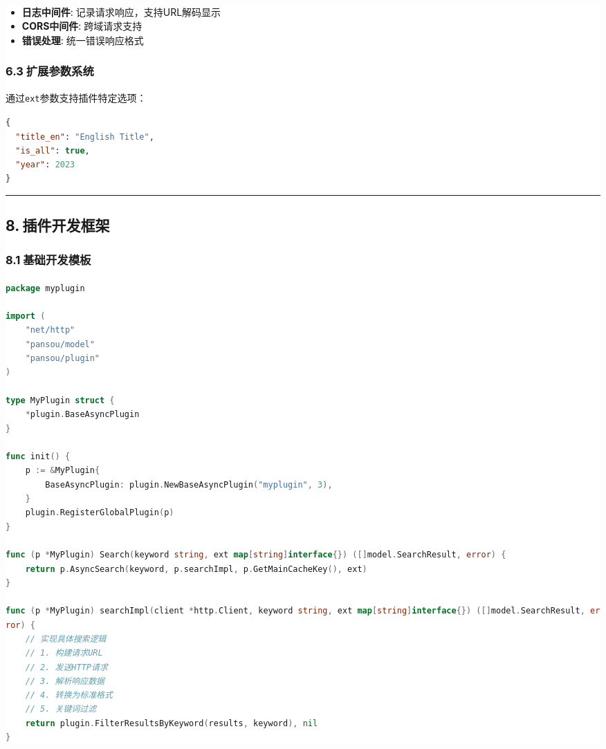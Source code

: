 - **日志中间件**: 记录请求响应，支持URL解码显示
- **CORS中间件**: 跨域请求支持
- **错误处理**: 统一错误响应格式

### 6.3 扩展参数系统

通过`ext`参数支持插件特定选项：
```json
{
  "title_en": "English Title",
  "is_all": true,
  "year": 2023
}
```

---

## 8. 插件开发框架

### 8.1 基础开发模板

```go
package myplugin

import (
    "net/http"
    "pansou/model"
    "pansou/plugin"
)

type MyPlugin struct {
    *plugin.BaseAsyncPlugin
}

func init() {
    p := &MyPlugin{
        BaseAsyncPlugin: plugin.NewBaseAsyncPlugin("myplugin", 3),
    }
    plugin.RegisterGlobalPlugin(p)
}

func (p *MyPlugin) Search(keyword string, ext map[string]interface{}) ([]model.SearchResult, error) {
    return p.AsyncSearch(keyword, p.searchImpl, p.GetMainCacheKey(), ext)
}

func (p *MyPlugin) searchImpl(client *http.Client, keyword string, ext map[string]interface{}) ([]model.SearchResult, error) {
    // 实现具体搜索逻辑
    // 1. 构建请求URL
    // 2. 发送HTTP请求  
    // 3. 解析响应数据
    // 4. 转换为标准格式
    // 5. 关键词过滤
    return plugin.FilterResultsByKeyword(results, keyword), nil
}
```
